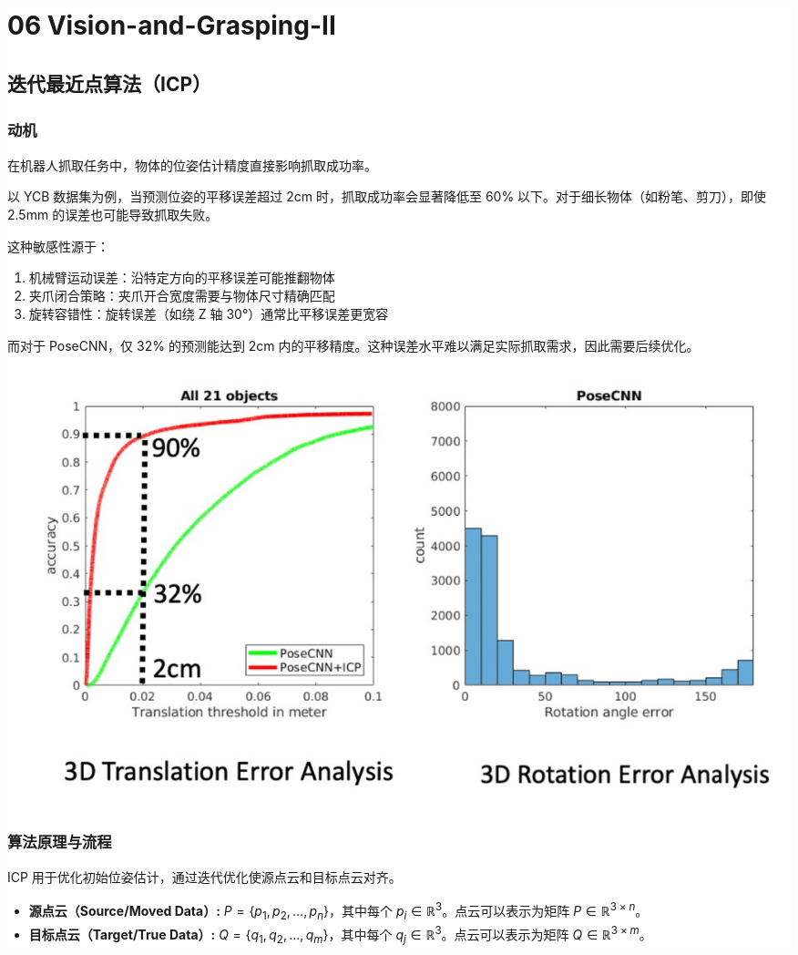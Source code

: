 # 06 Vision-and-Grasping-II

## 迭代最近点算法（ICP）

### 动机

在机器人抓取任务中，物体的位姿估计精度直接影响抓取成功率。

以 YCB 数据集为例，当预测位姿的平移误差超过 2cm 时，抓取成功率会显著降低至 60% 以下。对于细长物体（如粉笔、剪刀），即使 2.5mm 的误差也可能导致抓取失败。

这种敏感性源于：

1. 机械臂运动误差：沿特定方向的平移误差可能推翻物体
2. 夹爪闭合策略：夹爪开合宽度需要与物体尺寸精确匹配
3. 旋转容错性：旋转误差（如绕 Z 轴 30°）通常比平移误差更宽容

而对于 PoseCNN，仅 32% 的预测能达到 2cm 内的平移精度。这种误差水平难以满足实际抓取需求，因此需要后续优化。

![posecnn_with_without_icp](./06-Vision-and-Grasping-II.assets/posecnn_with_without_icp.png)

### 算法原理与流程

ICP 用于优化初始位姿估计，通过迭代优化使源点云和目标点云对齐。

-   **源点云（Source/Moved Data）:** $P = \{p_1, p_2, \dots, p_n\}$，其中每个 $p_i \in \mathbb{R}^3$。点云可以表示为矩阵 $P \in \mathbb{R}^{3 \times n}$。
-   **目标点云（Target/True Data）:** $Q = \{q_1, q_2, \dots, q_m\}$，其中每个 $q_j \in \mathbb{R}^3$。点云可以表示为矩阵 $Q \in \mathbb{R}^{3 \times m}$。
